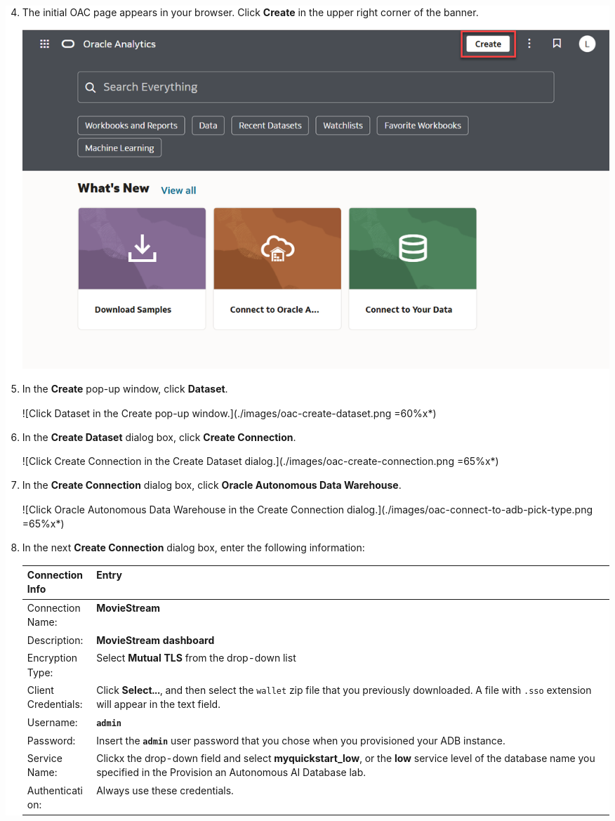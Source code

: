 4. The initial OAC page appears in your browser. Click **Create** in the upper right corner of the banner.

    ![Click Create in Oracle Analytics Cloud initial screen.](./images/click-create.png " ")

5. In the **Create** pop-up window, click **Dataset**.

    ![Click Dataset in the Create pop-up window.](./images/oac-create-dataset.png =60%x*)

6. In the **Create Dataset** dialog box, click **Create Connection**.

    ![Click Create Connection in the Create Dataset dialog.](./images/oac-create-connection.png =65%x*)

7. In the **Create Connection** dialog box, click **Oracle Autonomous Data Warehouse**.

    ![Click Oracle Autonomous Data Warehouse in the Create Connection dialog.](./images/oac-connect-to-adb-pick-type.png =65%x*)

8. In the next **Create Connection** dialog box, enter the following information:

   | Connection Info       | Entry                                             |  
   | --------------------- | :--------------------------------------------- |
   | Connection Name:      | **MovieStream**                             |
   | Description:          | **MovieStream dashboard**                   |
   | Encryption Type:      | Select **Mutual TLS** from the drop-down list                   |
   | Client Credentials:   | Click **Select...**, and then select the `wallet` zip file that you previously downloaded. A file with `.sso` extension will appear in the text field.   |
   | Username:             | **`admin`**|                                            
   | Password:             | Insert the **`admin`** user password that you chose when you provisioned your ADB instance. |
   |Service Name:          | Clickx the drop-down field and select **myquickstart_low**, or the **low** service level of the database name you specified in the Provision an Autonomous AI Database lab. |
   | Authentication:      | Always use these credentials.     |
